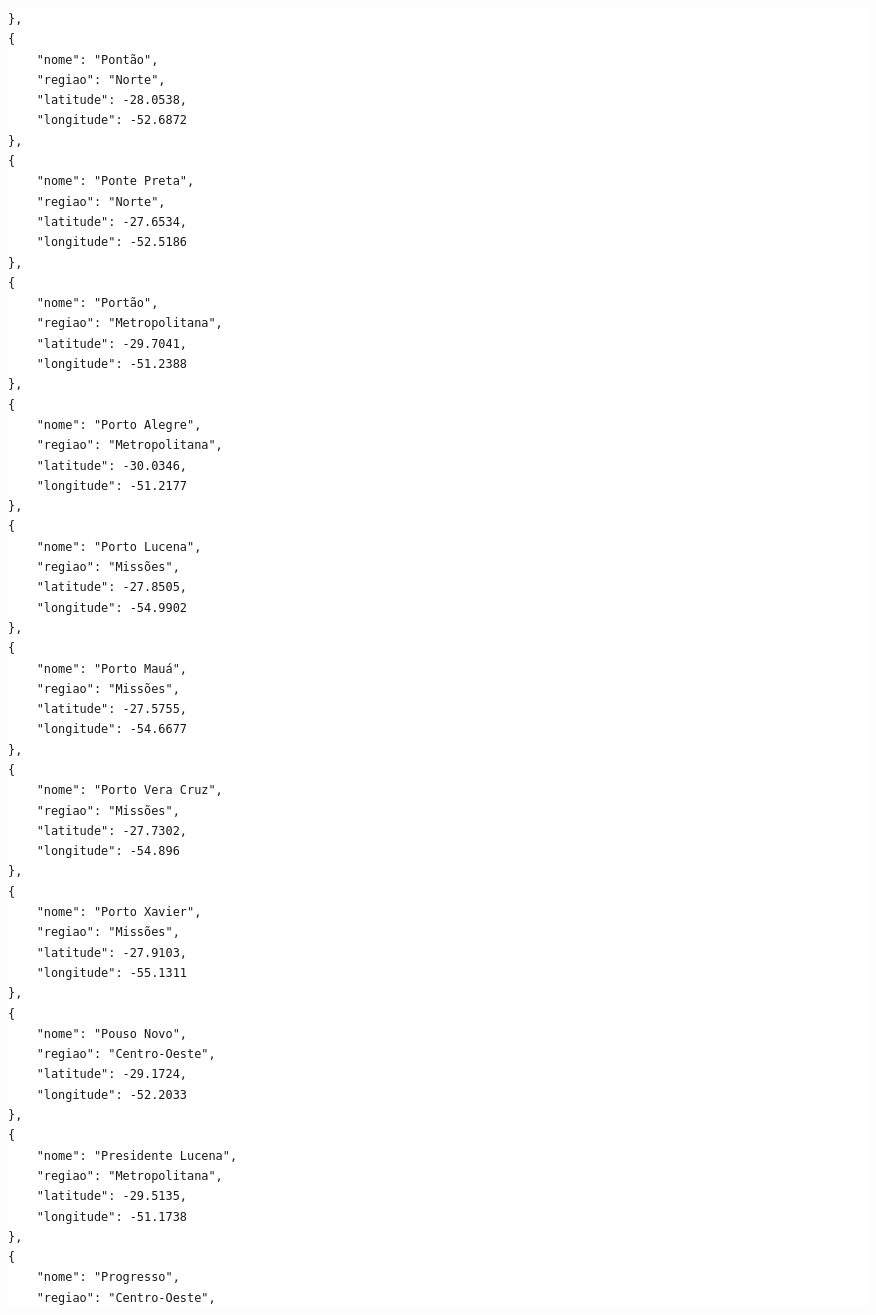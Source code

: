     },
    {
        "nome": "Pontão",
        "regiao": "Norte",
        "latitude": -28.0538,
        "longitude": -52.6872
    },
    {
        "nome": "Ponte Preta",
        "regiao": "Norte",
        "latitude": -27.6534,
        "longitude": -52.5186
    },
    {
        "nome": "Portão",
        "regiao": "Metropolitana",
        "latitude": -29.7041,
        "longitude": -51.2388
    },
    {
        "nome": "Porto Alegre",
        "regiao": "Metropolitana",
        "latitude": -30.0346,
        "longitude": -51.2177
    },
    {
        "nome": "Porto Lucena",
        "regiao": "Missões",
        "latitude": -27.8505,
        "longitude": -54.9902
    },
    {
        "nome": "Porto Mauá",
        "regiao": "Missões",
        "latitude": -27.5755,
        "longitude": -54.6677
    },
    {
        "nome": "Porto Vera Cruz",
        "regiao": "Missões",
        "latitude": -27.7302,
        "longitude": -54.896
    },
    {
        "nome": "Porto Xavier",
        "regiao": "Missões",
        "latitude": -27.9103,
        "longitude": -55.1311
    },
    {
        "nome": "Pouso Novo",
        "regiao": "Centro-Oeste",
        "latitude": -29.1724,
        "longitude": -52.2033
    },
    {
        "nome": "Presidente Lucena",
        "regiao": "Metropolitana",
        "latitude": -29.5135,
        "longitude": -51.1738
    },
    {
        "nome": "Progresso",
        "regiao": "Centro-Oeste",